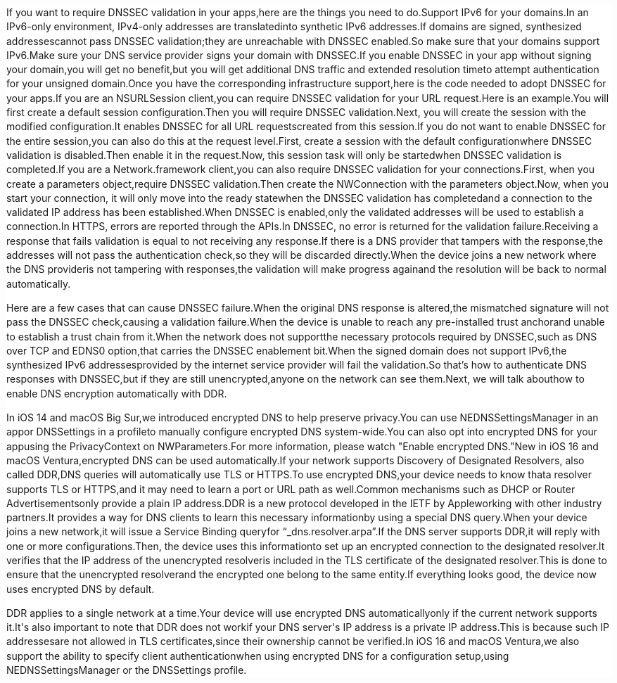 If you want to require DNSSEC validation in your apps,here are the things you need to do.Support IPv6 for your domains.In an IPv6-only environment, IPv4-only addresses are translatedinto synthetic IPv6 addresses.If domains are signed, synthesized addressescannot pass DNSSEC validation;they are unreachable with DNSSEC enabled.So make sure that your domains support IPv6.Make sure your DNS service provider signs your domain with DNSSEC.If you enable DNSSEC in your app without signing your domain,you will get no benefit,but you will get additional DNS traffic and extended resolution timeto attempt authentication for your unsigned domain.Once you have the corresponding infrastructure support,here is the code needed to adopt DNSSEC for your apps.If you are an NSURLSession client,you can require DNSSEC validation for your URL request.Here is an example.You will first create a default session configuration.Then you will require DNSSEC validation.Next, you will create the session with the modified configuration.It enables DNSSEC for all URL requestscreated from this session.If you do not want to enable DNSSEC for the entire session,you can also do this at the request level.First, create a session with the default configurationwhere DNSSEC validation is disabled.Then enable it in the request.Now, this session task will only be startedwhen DNSSEC validation is completed.If you are a Network.framework client,you can also require DNSSEC validation for your connections.First, when you create a parameters object,require DNSSEC validation.Then create the NWConnection with the parameters object.Now, when you start your connection, it will only move into the ready statewhen the DNSSEC validation has completedand a connection to the validated IP address has been established.When DNSSEC is enabled,only the validated addresses will be used to establish a connection.In HTTPS, errors are reported through the APIs.In DNSSEC, no error is returned for the validation failure.Receiving a response that fails validation is equal to not receiving any response.If there is a DNS provider that tampers with the response,the addresses will not pass the authentication check,so they will be discarded directly.When the device joins a new network where the DNS provideris not tampering with responses,the validation will make progress againand the resolution will be back to normal automatically.

Here are a few cases that can cause DNSSEC failure.When the original DNS response is altered,the mismatched signature will not pass the DNSSEC check,causing a validation failure.When the device is unable to reach any pre-installed trust anchorand unable to establish a trust chain from it.When the network does not supportthe necessary protocols required by DNSSEC,such as DNS over TCP and EDNS0 option,that carries the DNSSEC enablement bit.When the signed domain does not support IPv6,the synthesized IPv6 addressesprovided by the internet service provider will fail the validation.So that’s how to authenticate DNS responses with DNSSEC,but if they are still unencrypted,anyone on the network can see them.Next, we will talk abouthow to enable DNS encryption automatically with DDR.

In iOS 14 and macOS Big Sur,we introduced encrypted DNS to help preserve privacy.You can use NEDNSSettingsManager in an appor DNSSettings in a profileto manually configure encrypted DNS system-wide.You can also opt into encrypted DNS for your appusing the PrivacyContext on NWParameters.For more information, please watch "Enable encrypted DNS."New in iOS 16 and macOS Ventura,encrypted DNS can be used automatically.If your network supports Discovery of Designated Resolvers, also called DDR,DNS queries will automatically use TLS or HTTPS.To use encrypted DNS,your device needs to know thata resolver supports TLS or HTTPS,and it may need to learn a port or URL path as well.Common mechanisms such as DHCP or Router Advertisementsonly provide a plain IP address.DDR is a new protocol developed in the IETF by Appleworking with other industry partners.It provides a way for DNS clients to learn this necessary informationby using a special DNS query.When your device joins a new network,it will issue a Service Binding queryfor “_dns.resolver.arpa”.If the DNS server supports DDR,it will reply with one or more configurations.Then, the device uses this informationto set up an encrypted connection to the designated resolver.It verifies that the IP address of the unencrypted resolveris included in the TLS certificate of the designated resolver.This is done to ensure that the unencrypted resolverand the encrypted one belong to the same entity.If everything looks good, the device now uses encrypted DNS by default.

DDR applies to a single network at a time.Your device will use encrypted DNS automaticallyonly if the current network supports it.It's also important to note that DDR does not workif your DNS server's IP address is a private IP address.This is because such IP addressesare not allowed in TLS certificates,since their ownership cannot be verified.In iOS 16 and macOS Ventura,we also support the ability to specify client authenticationwhen using encrypted DNS for a configuration setup,using NEDNSSettingsManager or the DNSSettings profile.
